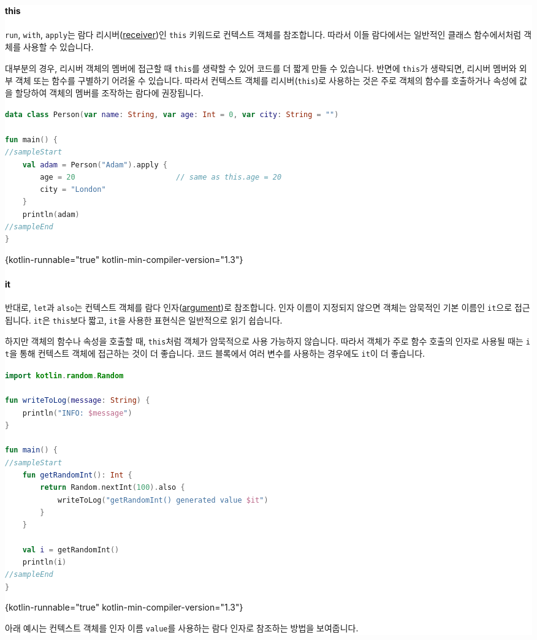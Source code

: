 #### this

`run`, `with`, `apply`는 람다 리시버([receiver](lambdas.md#function-literals-with-receiver))인 `this` 키워드로 컨텍스트 객체를 참조합니다. 따라서 이들 람다에서는 일반적인 클래스 함수에서처럼 객체를 사용할 수 있습니다.

대부분의 경우, 리시버 객체의 멤버에 접근할 때 `this`를 생략할 수 있어 코드를 더 짧게 만들 수 있습니다. 반면에 `this`가 생략되면, 리시버 멤버와 외부 객체 또는 함수를 구별하기 어려울 수 있습니다. 따라서 컨텍스트 객체를 리시버(`this`)로 사용하는 것은 주로 객체의 함수를 호출하거나 속성에 값을 할당하여 객체의 멤버를 조작하는 람다에 권장됩니다.

```kotlin
data class Person(var name: String, var age: Int = 0, var city: String = "")

fun main() {
//sampleStart
    val adam = Person("Adam").apply { 
        age = 20                       // same as this.age = 20
        city = "London"
    }
    println(adam)
//sampleEnd
}
```
{kotlin-runnable="true" kotlin-min-compiler-version="1.3"}

#### it

반대로, `let`과 `also`는 컨텍스트 객체를 람다 인자([argument](lambdas.md#lambda-expression-syntax))로 참조합니다. 인자 이름이 지정되지 않으면 객체는 암묵적인 기본 이름인 `it`으로 접근됩니다. `it`은 `this`보다 짧고, `it`을 사용한 표현식은 일반적으로 읽기 쉽습니다.

하지만 객체의 함수나 속성을 호출할 때, `this`처럼 객체가 암묵적으로 사용 가능하지 않습니다. 따라서 객체가 주로 함수 호출의 인자로 사용될 때는 `it`을 통해 컨텍스트 객체에 접근하는 것이 더 좋습니다. 코드 블록에서 여러 변수를 사용하는 경우에도 `it`이 더 좋습니다.

```kotlin
import kotlin.random.Random

fun writeToLog(message: String) {
    println("INFO: $message")
}

fun main() {
//sampleStart
    fun getRandomInt(): Int {
        return Random.nextInt(100).also {
            writeToLog("getRandomInt() generated value $it")
        }
    }
    
    val i = getRandomInt()
    println(i)
//sampleEnd
}
```
{kotlin-runnable="true" kotlin-min-compiler-version="1.3"}

아래 예시는 컨텍스트 객체를 인자 이름 `value`를 사용하는 람다 인자로 참조하는 방법을 보여줍니다.

